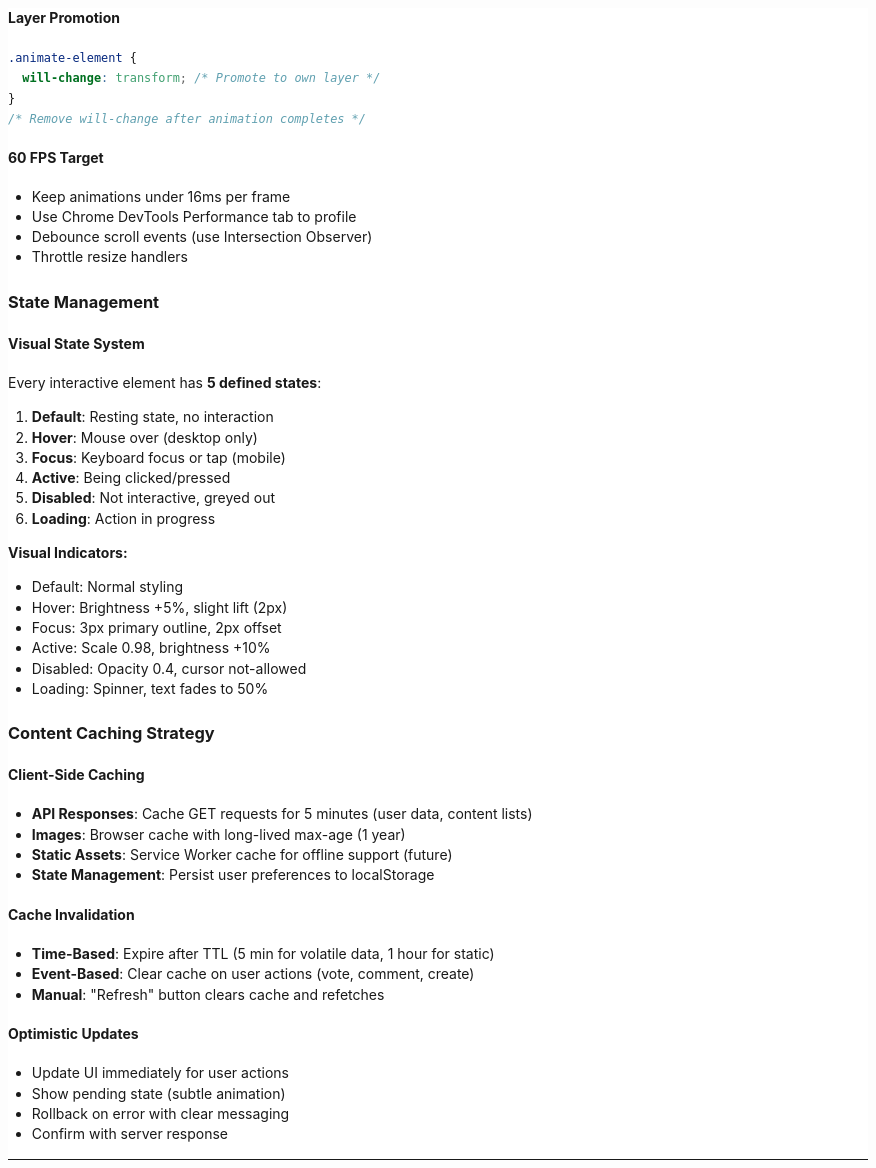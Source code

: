 #### Layer Promotion
```css
.animate-element {
  will-change: transform; /* Promote to own layer */
}
/* Remove will-change after animation completes */
```

#### 60 FPS Target
- Keep animations under 16ms per frame
- Use Chrome DevTools Performance tab to profile
- Debounce scroll events (use Intersection Observer)
- Throttle resize handlers

### State Management

#### Visual State System
Every interactive element has **5 defined states**:

1. **Default**: Resting state, no interaction
2. **Hover**: Mouse over (desktop only)
3. **Focus**: Keyboard focus or tap (mobile)
4. **Active**: Being clicked/pressed
5. **Disabled**: Not interactive, greyed out
6. **Loading**: Action in progress

**Visual Indicators:**
- Default: Normal styling
- Hover: Brightness +5%, slight lift (2px)
- Focus: 3px primary outline, 2px offset
- Active: Scale 0.98, brightness +10%
- Disabled: Opacity 0.4, cursor not-allowed
- Loading: Spinner, text fades to 50%

### Content Caching Strategy

#### Client-Side Caching
- **API Responses**: Cache GET requests for 5 minutes (user data, content lists)
- **Images**: Browser cache with long-lived max-age (1 year)
- **Static Assets**: Service Worker cache for offline support (future)
- **State Management**: Persist user preferences to localStorage

#### Cache Invalidation
- **Time-Based**: Expire after TTL (5 min for volatile data, 1 hour for static)
- **Event-Based**: Clear cache on user actions (vote, comment, create)
- **Manual**: "Refresh" button clears cache and refetches

#### Optimistic Updates
- Update UI immediately for user actions
- Show pending state (subtle animation)
- Rollback on error with clear messaging
- Confirm with server response

---